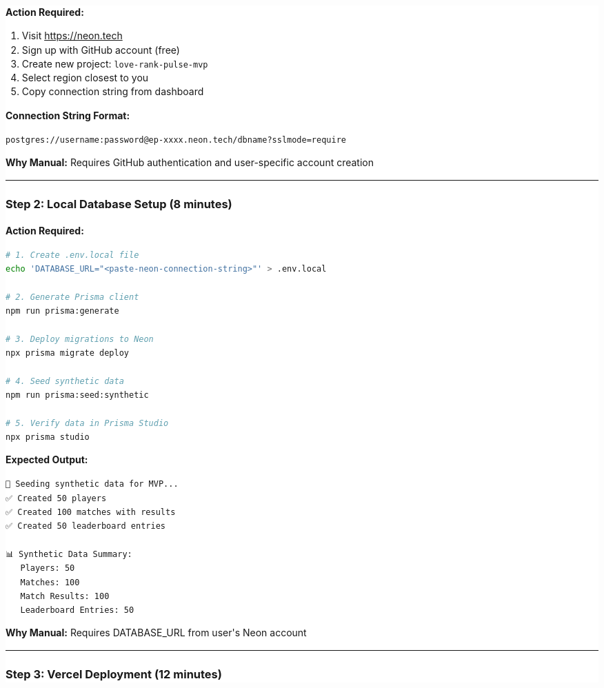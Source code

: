 **Action Required:**
1. Visit https://neon.tech
2. Sign up with GitHub account (free)
3. Create new project: `love-rank-pulse-mvp`
4. Select region closest to you
5. Copy connection string from dashboard

**Connection String Format:**
```
postgres://username:password@ep-xxxx.neon.tech/dbname?sslmode=require
```

**Why Manual:** Requires GitHub authentication and user-specific account creation

---

### Step 2: Local Database Setup (8 minutes)

**Action Required:**
```bash
# 1. Create .env.local file
echo 'DATABASE_URL="<paste-neon-connection-string>"' > .env.local

# 2. Generate Prisma client
npm run prisma:generate

# 3. Deploy migrations to Neon
npx prisma migrate deploy

# 4. Seed synthetic data
npm run prisma:seed:synthetic

# 5. Verify data in Prisma Studio
npx prisma studio
```

**Expected Output:**
```
🌱 Seeding synthetic data for MVP...
✅ Created 50 players
✅ Created 100 matches with results
✅ Created 50 leaderboard entries

📊 Synthetic Data Summary:
   Players: 50
   Matches: 100
   Match Results: 100
   Leaderboard Entries: 50
```

**Why Manual:** Requires DATABASE_URL from user's Neon account

---

### Step 3: Vercel Deployment (12 minutes)
